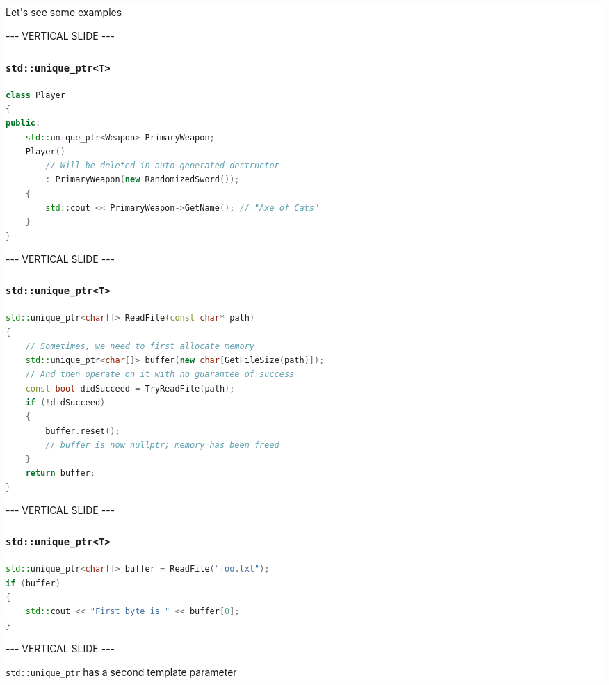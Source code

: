 Let's see some examples

--- VERTICAL SLIDE ---

### `std::unique_ptr<T>`

```cpp
class Player
{
public:
    std::unique_ptr<Weapon> PrimaryWeapon;
    Player()
        // Will be deleted in auto generated destructor
        : PrimaryWeapon(new RandomizedSword());
    {
        std::cout << PrimaryWeapon->GetName(); // "Axe of Cats"
    }
}
```

--- VERTICAL SLIDE ---

### `std::unique_ptr<T>`

```cpp
std::unique_ptr<char[]> ReadFile(const char* path)
{
    // Sometimes, we need to first allocate memory
    std::unique_ptr<char[]> buffer(new char[GetFileSize(path)]);
    // And then operate on it with no guarantee of success
    const bool didSucceed = TryReadFile(path);
    if (!didSucceed)
    {
        buffer.reset();
        // buffer is now nullptr; memory has been freed
    }
    return buffer;
}
```

--- VERTICAL SLIDE ---

### `std::unique_ptr<T>`

```cpp
std::unique_ptr<char[]> buffer = ReadFile("foo.txt");
if (buffer)
{
    std::cout << "First byte is " << buffer[0];
}
```

--- VERTICAL SLIDE ---

`std::unique_ptr` has a second template parameter


[glog]: https://code.google.com/p/google-glog/
[boost]: http://www.boost.org/doc/libs/1_60_0/libs/log/doc/html/index.html